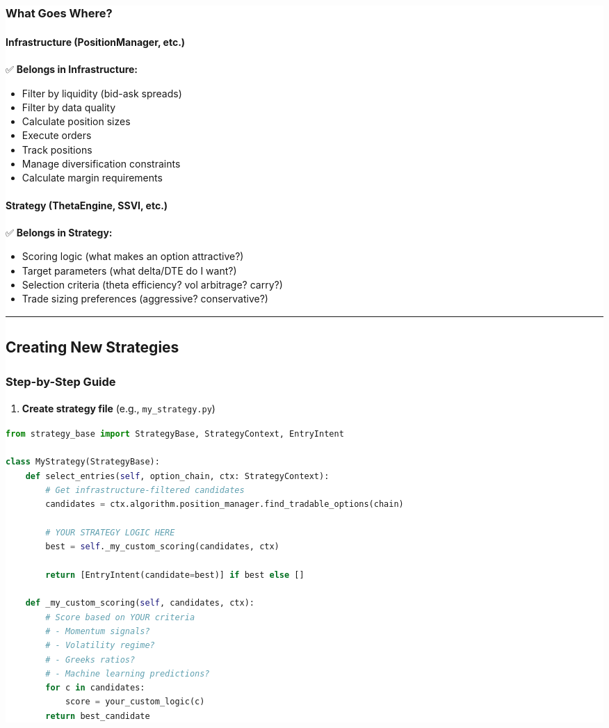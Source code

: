 ### What Goes Where?

#### Infrastructure (PositionManager, etc.)

✅ **Belongs in Infrastructure:**
- Filter by liquidity (bid-ask spreads)
- Filter by data quality
- Calculate position sizes
- Execute orders
- Track positions
- Manage diversification constraints
- Calculate margin requirements

#### Strategy (ThetaEngine, SSVI, etc.)

✅ **Belongs in Strategy:**
- Scoring logic (what makes an option attractive?)
- Target parameters (what delta/DTE do I want?)
- Selection criteria (theta efficiency? vol arbitrage? carry?)
- Trade sizing preferences (aggressive? conservative?)

---

## Creating New Strategies

### Step-by-Step Guide

1. **Create strategy file** (e.g., `my_strategy.py`)

```python
from strategy_base import StrategyBase, StrategyContext, EntryIntent

class MyStrategy(StrategyBase):
    def select_entries(self, option_chain, ctx: StrategyContext):
        # Get infrastructure-filtered candidates
        candidates = ctx.algorithm.position_manager.find_tradable_options(chain)
        
        # YOUR STRATEGY LOGIC HERE
        best = self._my_custom_scoring(candidates, ctx)
        
        return [EntryIntent(candidate=best)] if best else []
    
    def _my_custom_scoring(self, candidates, ctx):
        # Score based on YOUR criteria
        # - Momentum signals?
        # - Volatility regime?
        # - Greeks ratios?
        # - Machine learning predictions?
        for c in candidates:
            score = your_custom_logic(c)
        return best_candidate
```
